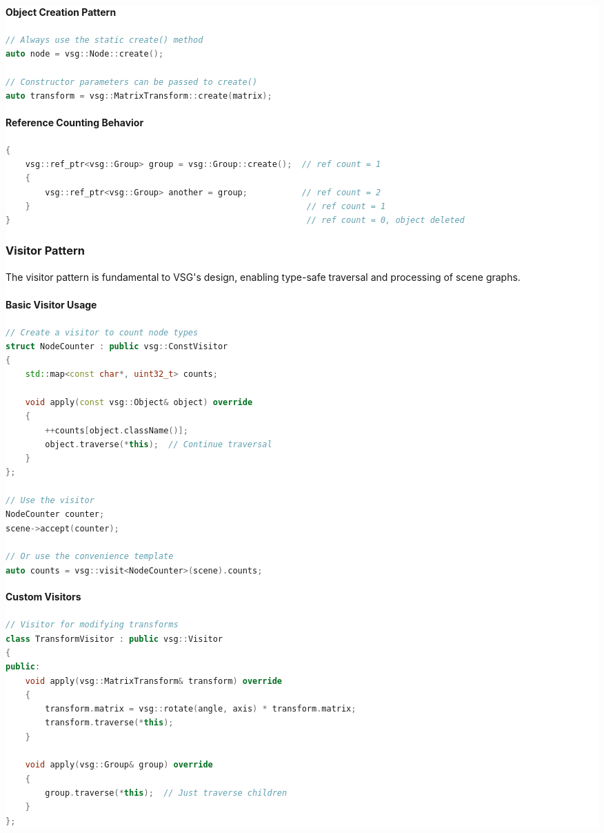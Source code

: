 #### Object Creation Pattern

```cpp
// Always use the static create() method
auto node = vsg::Node::create();

// Constructor parameters can be passed to create()
auto transform = vsg::MatrixTransform::create(matrix);
```

#### Reference Counting Behavior

```cpp
{
    vsg::ref_ptr<vsg::Group> group = vsg::Group::create();  // ref count = 1
    {
        vsg::ref_ptr<vsg::Group> another = group;           // ref count = 2
    }                                                        // ref count = 1
}                                                            // ref count = 0, object deleted
```

### Visitor Pattern

The visitor pattern is fundamental to VSG's design, enabling type-safe traversal and processing of scene graphs.

#### Basic Visitor Usage

```cpp
// Create a visitor to count node types
struct NodeCounter : public vsg::ConstVisitor
{
    std::map<const char*, uint32_t> counts;
    
    void apply(const vsg::Object& object) override
    {
        ++counts[object.className()];
        object.traverse(*this);  // Continue traversal
    }
};

// Use the visitor
NodeCounter counter;
scene->accept(counter);

// Or use the convenience template
auto counts = vsg::visit<NodeCounter>(scene).counts;
```

#### Custom Visitors

```cpp
// Visitor for modifying transforms
class TransformVisitor : public vsg::Visitor
{
public:
    void apply(vsg::MatrixTransform& transform) override
    {
        transform.matrix = vsg::rotate(angle, axis) * transform.matrix;
        transform.traverse(*this);
    }
    
    void apply(vsg::Group& group) override
    {
        group.traverse(*this);  // Just traverse children
    }
};
```